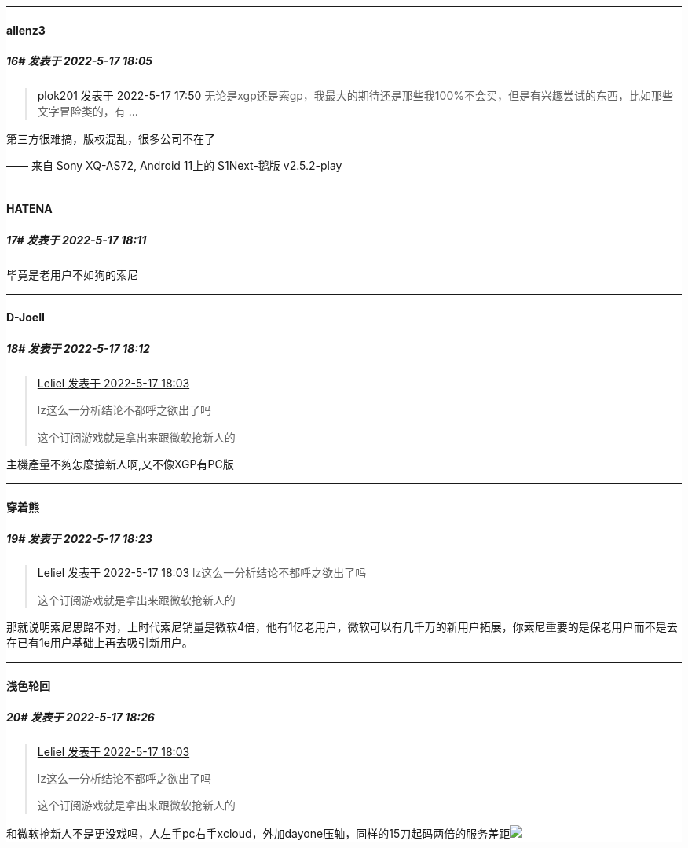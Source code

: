 *****

####  allenz3  
##### 16#       发表于 2022-5-17 18:05

<blockquote><a href="httphttps://bbs.saraba1st.com/2b/forum.php?mod=redirect&amp;goto=findpost&amp;pid=55882707&amp;ptid=2070016" target="_blank">plok201 发表于 2022-5-17 17:50</a>
无论是xgp还是索gp，我最大的期待还是那些我100%不会买，但是有兴趣尝试的东西，比如那些文字冒险类的，有 ...</blockquote>
第三方很难搞，版权混乱，很多公司不在了

—— 来自 Sony XQ-AS72, Android 11上的 [S1Next-鹅版](https://github.com/ykrank/S1-Next/releases) v2.5.2-play

*****

####  HATENA  
##### 17#       发表于 2022-5-17 18:11

毕竟是老用户不如狗的索尼

*****

####  D-JoeII  
##### 18#       发表于 2022-5-17 18:12

<blockquote><a href="httphttps://bbs.saraba1st.com/2b/forum.php?mod=redirect&amp;goto=findpost&amp;pid=55882855&amp;ptid=2070016" target="_blank">Leliel 发表于 2022-5-17 18:03</a>

lz这么一分析结论不都呼之欲出了吗

这个订阅游戏就是拿出来跟微软抢新人的</blockquote>
主機產量不夠怎麼搶新人啊,又不像XGP有PC版

*****

####  穿着熊  
##### 19#       发表于 2022-5-17 18:23

<blockquote><a href="httphttps://bbs.saraba1st.com/2b/forum.php?mod=redirect&amp;goto=findpost&amp;pid=55882855&amp;ptid=2070016" target="_blank">Leliel 发表于 2022-5-17 18:03</a>
lz这么一分析结论不都呼之欲出了吗

这个订阅游戏就是拿出来跟微软抢新人的</blockquote>
那就说明索尼思路不对，上时代索尼销量是微软4倍，他有1亿老用户，微软可以有几千万的新用户拓展，你索尼重要的是保老用户而不是去在已有1e用户基础上再去吸引新用户。

*****

####  浅色轮回  
##### 20#       发表于 2022-5-17 18:26

<blockquote><a href="httphttps://bbs.saraba1st.com/2b/forum.php?mod=redirect&amp;goto=findpost&amp;pid=55882855&amp;ptid=2070016" target="_blank">Leliel 发表于 2022-5-17 18:03</a>

lz这么一分析结论不都呼之欲出了吗

这个订阅游戏就是拿出来跟微软抢新人的</blockquote>
和微软抢新人不是更没戏吗，人左手pc右手xcloud，外加dayone压轴，同样的15刀起码两倍的服务差距<img src="https://static.saraba1st.com/image/smiley/face2017/049.png" referrerpolicy="no-referrer">
